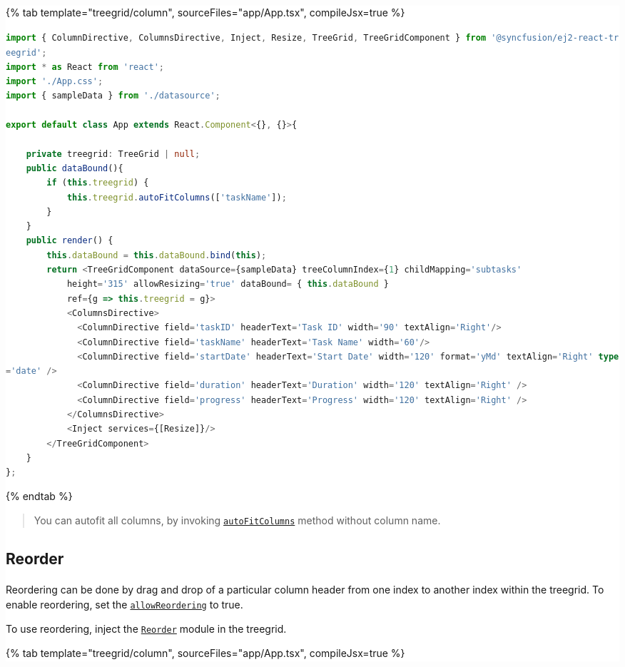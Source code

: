 {% tab template="treegrid/column", sourceFiles="app/App.tsx", compileJsx=true %}

```typescript
import { ColumnDirective, ColumnsDirective, Inject, Resize, TreeGrid, TreeGridComponent } from '@syncfusion/ej2-react-treegrid';
import * as React from 'react';
import './App.css';
import { sampleData } from './datasource';

export default class App extends React.Component<{}, {}>{

    private treegrid: TreeGrid | null;
    public dataBound(){
        if (this.treegrid) {
            this.treegrid.autoFitColumns(['taskName']);
        }
    }
    public render() {
        this.dataBound = this.dataBound.bind(this);
        return <TreeGridComponent dataSource={sampleData} treeColumnIndex={1} childMapping='subtasks'
            height='315' allowResizing='true' dataBound= { this.dataBound }
            ref={g => this.treegrid = g}>
            <ColumnsDirective>
              <ColumnDirective field='taskID' headerText='Task ID' width='90' textAlign='Right'/>
              <ColumnDirective field='taskName' headerText='Task Name' width='60'/>
              <ColumnDirective field='startDate' headerText='Start Date' width='120' format='yMd' textAlign='Right' type='date' />
              <ColumnDirective field='duration' headerText='Duration' width='120' textAlign='Right' />
              <ColumnDirective field='progress' headerText='Progress' width='120' textAlign='Right' />
            </ColumnsDirective>
            <Inject services={[Resize]}/>
        </TreeGridComponent>
    }
};
```

{% endtab %}

> You can autofit all columns, by invoking [`autoFitColumns`](../api/treegrid/#autofitcolumns) method without column name.

## Reorder

Reordering can be done by drag and drop of a particular column header from one index to another index within the treegrid. To enable reordering, set the [`allowReordering`](../api/treegrid/#allowreordering) to true.

To use reordering, inject the [`Reorder`](../api/treegrid/#reordermodule) module in the treegrid.

{% tab template="treegrid/column", sourceFiles="app/App.tsx", compileJsx=true %}
